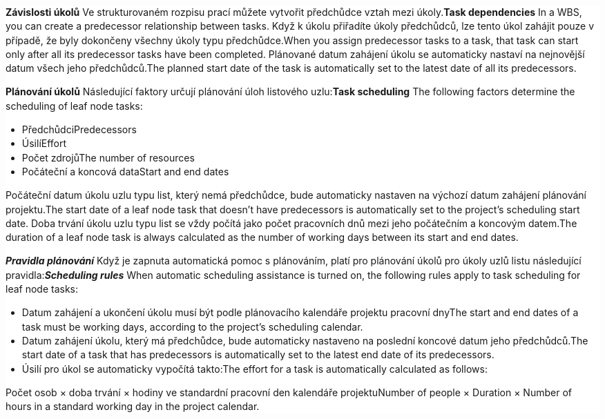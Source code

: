 <span data-ttu-id="27289-182">**Závislosti úkolů** Ve strukturovaném rozpisu prací můžete vytvořit předchůdce vztah mezi úkoly.</span><span class="sxs-lookup"><span data-stu-id="27289-182">**Task dependencies** In a WBS, you can create a predecessor relationship between tasks.</span></span> <span data-ttu-id="27289-183">Když k úkolu přiřadíte úkoly předchůdců, lze tento úkol zahájit pouze v případě, že byly dokončeny všechny úkoly typu předchůdce.</span><span class="sxs-lookup"><span data-stu-id="27289-183">When you assign predecessor tasks to a task, that task can start only after all its predecessor tasks have been completed.</span></span> <span data-ttu-id="27289-184">Plánované datum zahájení úkolu se automaticky nastaví na nejnovější datum všech jeho předchůdců.</span><span class="sxs-lookup"><span data-stu-id="27289-184">The planned start date of the task is automatically set to the latest date of all its predecessors.</span></span> 

<span data-ttu-id="27289-185">**Plánování úkolů** Následující faktory určují plánování úloh listového uzlu:</span><span class="sxs-lookup"><span data-stu-id="27289-185">**Task scheduling** The following factors determine the scheduling of leaf node tasks:</span></span>

-   <span data-ttu-id="27289-186">Předchůdci</span><span class="sxs-lookup"><span data-stu-id="27289-186">Predecessors</span></span>
-   <span data-ttu-id="27289-187">Úsilí</span><span class="sxs-lookup"><span data-stu-id="27289-187">Effort</span></span>
-   <span data-ttu-id="27289-188">Počet zdrojů</span><span class="sxs-lookup"><span data-stu-id="27289-188">The number of resources</span></span>
-   <span data-ttu-id="27289-189">Počáteční a koncová data</span><span class="sxs-lookup"><span data-stu-id="27289-189">Start and end dates</span></span>

<span data-ttu-id="27289-190">Počáteční datum úkolu uzlu typu list, který nemá předchůdce, bude automaticky nastaven na výchozí datum zahájení plánování projektu.</span><span class="sxs-lookup"><span data-stu-id="27289-190">The start date of a leaf node task that doesn’t have predecessors is automatically set to the project’s scheduling start date.</span></span> <span data-ttu-id="27289-191">Doba trvání úkolu uzlu typu list se vždy počítá jako počet pracovních dnů mezi jeho počátečním a koncovým datem.</span><span class="sxs-lookup"><span data-stu-id="27289-191">The duration of a leaf node task is always calculated as the number of working days between its start and end dates.</span></span> 

<span data-ttu-id="27289-192">*<strong><em>Pravidla plánování</em></strong>* Když je zapnuta automatická pomoc s plánováním, platí pro plánování úkolů pro úkoly uzlů listu následující pravidla:</span><span class="sxs-lookup"><span data-stu-id="27289-192">*<strong><em>Scheduling rules</em></strong>* When automatic scheduling assistance is turned on, the following rules apply to task scheduling for leaf node tasks:</span></span>

-   <span data-ttu-id="27289-193">Datum zahájení a ukončení úkolu musí být podle plánovacího kalendáře projektu pracovní dny</span><span class="sxs-lookup"><span data-stu-id="27289-193">The start and end dates of a task must be working days, according to the project’s scheduling calendar.</span></span>
-   <span data-ttu-id="27289-194">Datum zahájení úkolu, který má předchůdce, bude automaticky nastaveno na poslední koncové datum jeho předchůdců.</span><span class="sxs-lookup"><span data-stu-id="27289-194">The start date of a task that has predecessors is automatically set to the latest end date of its predecessors.</span></span>
-   <span data-ttu-id="27289-195">Úsilí pro úkol se automaticky vypočítá takto:</span><span class="sxs-lookup"><span data-stu-id="27289-195">The effort for a task is automatically calculated as follows:</span></span>

<span data-ttu-id="27289-196">Počet osob × doba trvání × hodiny ve standardní pracovní den kalendáře projektu</span><span class="sxs-lookup"><span data-stu-id="27289-196">Number of people × Duration × Number of hours in a standard working day in the project calendar.</span></span> 
